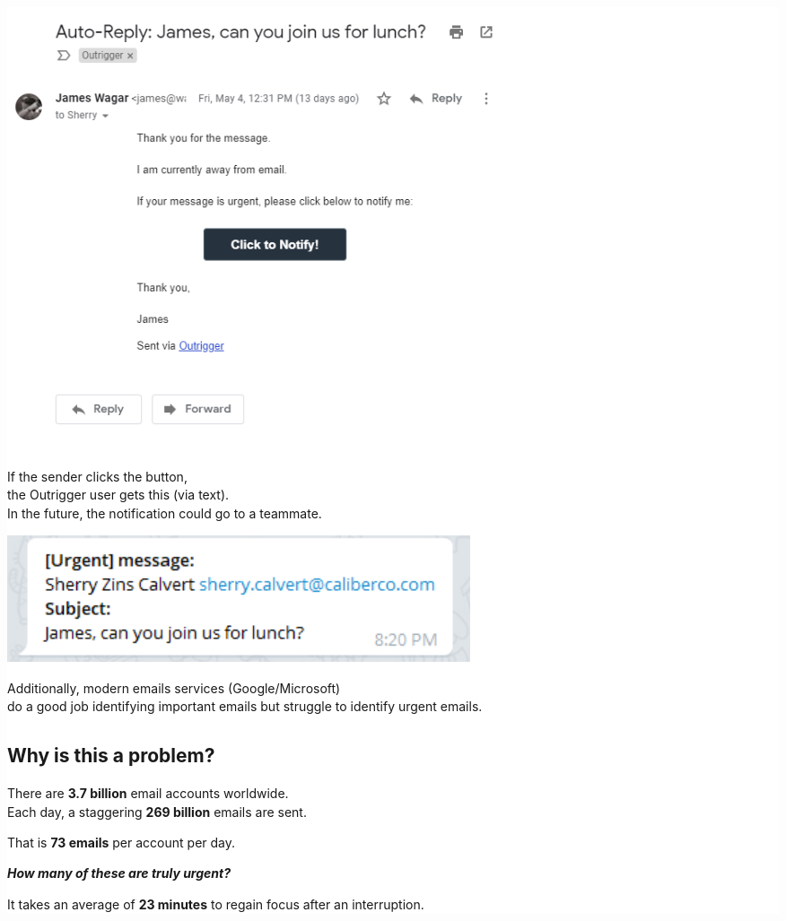 <img src="./images/outriggerooo.png" style="height:65%; width:65%;">

##
If the sender clicks the button, <br> the Outrigger user gets this (via
text). <br> In the future, the notification could go to a teammate.


<img src="./images/notification.png" style="height:60%; width:60%;">

Additionally, modern emails services (Google/Microsoft) <br> do a good job
identifying important emails but struggle to identify urgent emails.

## Why is this a problem?

There are **3.7 billion** email accounts worldwide. <br> Each day, a staggering
**269 billion** emails are sent.

That is **73 emails** per account per day.

___How many of these are truly urgent?___

It takes an average of **23 minutes** to regain focus after an
interruption.
